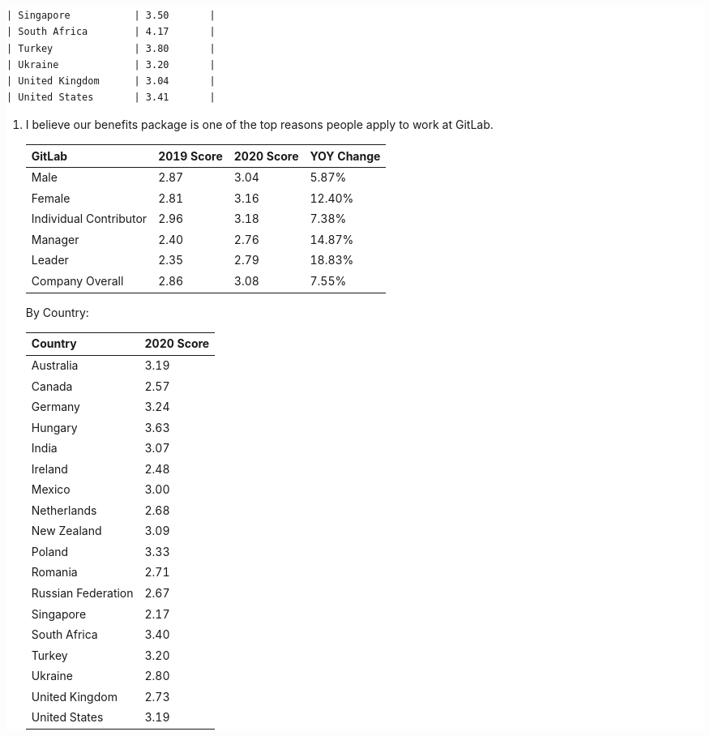     | Singapore           | 3.50       |
    | South Africa        | 4.17       |
    | Turkey              | 3.80       |
    | Ukraine             | 3.20       |
    | United Kingdom      | 3.04       |
    | United States       | 3.41       |

1. I believe our benefits package is one of the top reasons people apply to work at GitLab.

    | GitLab                 | 2019 Score | 2020 Score | YOY Change |
    |------------------------|------------|------------|------------|        
    | Male	                 | 2.87       | 3.04       |  5.87%     |
    | Female                 | 2.81       | 3.16       | 12.40%     |
    | Individual Contributor | 2.96       | 3.18       |  7.38%     |
    | Manager                | 2.40       | 2.76       | 14.87%     |
    | Leader                 | 2.35       | 2.79       | 18.83%     |
    | Company Overall        | 2.86       | 3.08       |  7.55%     |

    By Country:

    | Country             | 2020 Score |
    | --------------------|------------|
    | Australia           | 3.19       |
    | Canada              | 2.57       |
    | Germany             | 3.24       |
    | Hungary             | 3.63       |
    | India               | 3.07       |
    | Ireland             | 2.48       |
    | Mexico              | 3.00       |
    | Netherlands         | 2.68       |
    | New Zealand         | 3.09       |
    | Poland              | 3.33       |
    | Romania             | 2.71       |
    | Russian Federation  | 2.67       |
    | Singapore           | 2.17       |
    | South Africa        | 3.40       |
    | Turkey              | 3.20       |
    | Ukraine             | 2.80       |
    | United Kingdom      | 2.73       |
    | United States       | 3.19       |
